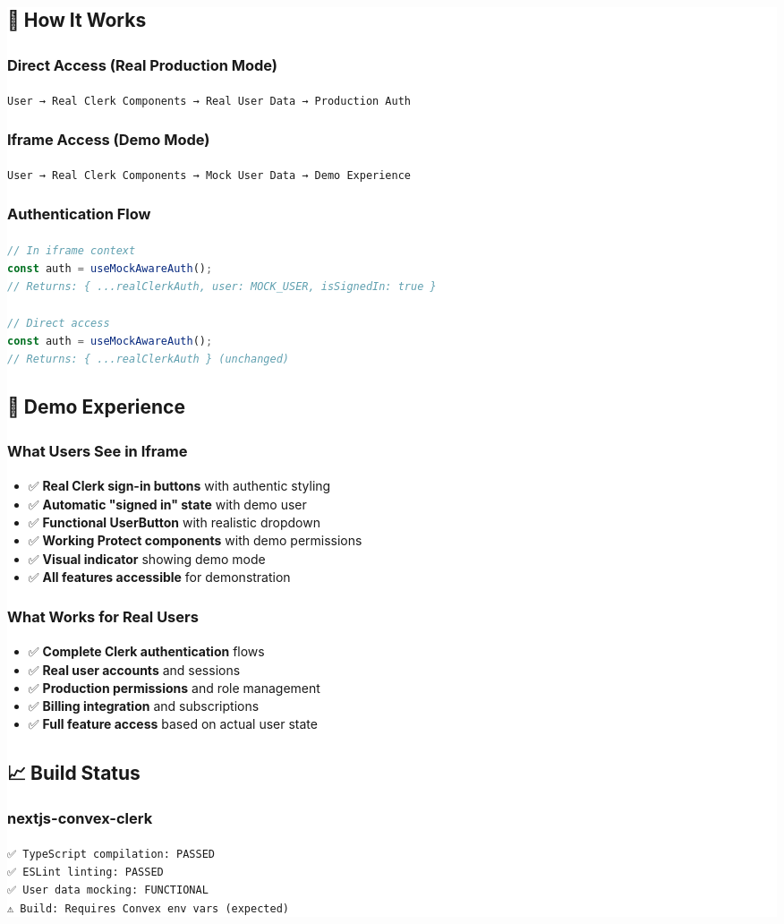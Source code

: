 ## 🔧 **How It Works**

### **Direct Access** (Real Production Mode)
```
User → Real Clerk Components → Real User Data → Production Auth
```

### **Iframe Access** (Demo Mode)
```
User → Real Clerk Components → Mock User Data → Demo Experience
```

### **Authentication Flow**
```typescript
// In iframe context
const auth = useMockAwareAuth();
// Returns: { ...realClerkAuth, user: MOCK_USER, isSignedIn: true }

// Direct access
const auth = useMockAwareAuth();  
// Returns: { ...realClerkAuth } (unchanged)
```

## 🎪 **Demo Experience**

### **What Users See in Iframe**
- ✅ **Real Clerk sign-in buttons** with authentic styling
- ✅ **Automatic "signed in" state** with demo user  
- ✅ **Functional UserButton** with realistic dropdown
- ✅ **Working Protect components** with demo permissions
- ✅ **Visual indicator** showing demo mode
- ✅ **All features accessible** for demonstration

### **What Works for Real Users**
- ✅ **Complete Clerk authentication** flows
- ✅ **Real user accounts** and sessions
- ✅ **Production permissions** and role management
- ✅ **Billing integration** and subscriptions
- ✅ **Full feature access** based on actual user state

## 📈 **Build Status**

### **nextjs-convex-clerk**
```
✅ TypeScript compilation: PASSED
✅ ESLint linting: PASSED
✅ User data mocking: FUNCTIONAL
⚠️ Build: Requires Convex env vars (expected)
```
